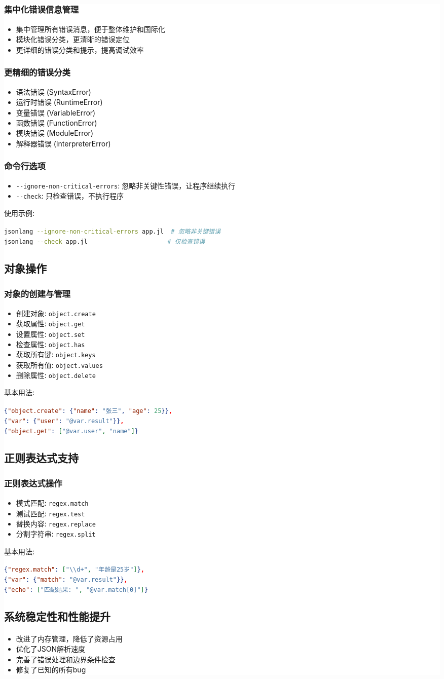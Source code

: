 ### 集中化错误信息管理
- 集中管理所有错误消息，便于整体维护和国际化
- 模块化错误分类，更清晰的错误定位
- 更详细的错误分类和提示，提高调试效率

### 更精细的错误分类
- 语法错误 (SyntaxError)
- 运行时错误 (RuntimeError) 
- 变量错误 (VariableError)
- 函数错误 (FunctionError)
- 模块错误 (ModuleError)
- 解释器错误 (InterpreterError)

### 命令行选项
- `--ignore-non-critical-errors`: 忽略非关键性错误，让程序继续执行
- `--check`: 只检查错误，不执行程序

使用示例:
```bash
jsonlang --ignore-non-critical-errors app.jl  # 忽略非关键错误
jsonlang --check app.jl                      # 仅检查错误
```

## 对象操作

### 对象的创建与管理
- 创建对象: `object.create`
- 获取属性: `object.get`
- 设置属性: `object.set`
- 检查属性: `object.has`
- 获取所有键: `object.keys`
- 获取所有值: `object.values`
- 删除属性: `object.delete`

基本用法:
```json
{"object.create": {"name": "张三", "age": 25}},
{"var": {"user": "@var.result"}},
{"object.get": ["@var.user", "name"]}
```

## 正则表达式支持

### 正则表达式操作
- 模式匹配: `regex.match`
- 测试匹配: `regex.test`
- 替换内容: `regex.replace`
- 分割字符串: `regex.split`

基本用法:
```json
{"regex.match": ["\\d+", "年龄是25岁"]},
{"var": {"match": "@var.result"}},
{"echo": ["匹配结果: ", "@var.match[0]"]}
```

## 系统稳定性和性能提升

- 改进了内存管理，降低了资源占用
- 优化了JSON解析速度
- 完善了错误处理和边界条件检查
- 修复了已知的所有bug 